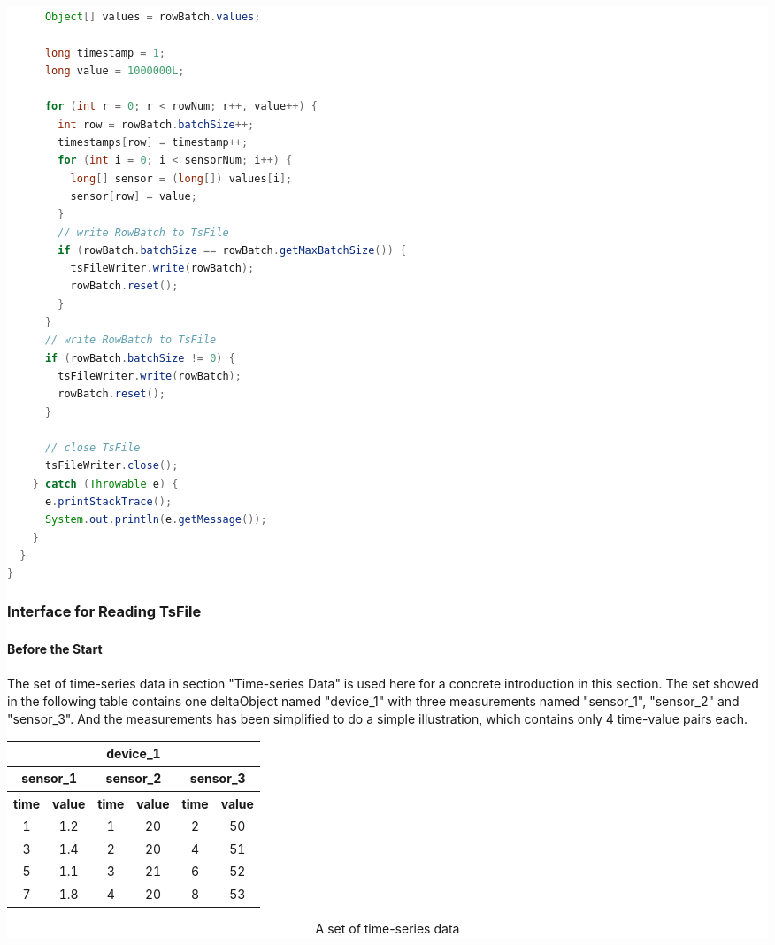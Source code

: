 ```java
      Object[] values = rowBatch.values;

      long timestamp = 1;
      long value = 1000000L;

      for (int r = 0; r < rowNum; r++, value++) {
        int row = rowBatch.batchSize++;
        timestamps[row] = timestamp++;
        for (int i = 0; i < sensorNum; i++) {
          long[] sensor = (long[]) values[i];
          sensor[row] = value;
        }
        // write RowBatch to TsFile
        if (rowBatch.batchSize == rowBatch.getMaxBatchSize()) {
          tsFileWriter.write(rowBatch);
          rowBatch.reset();
        }
      }
      // write RowBatch to TsFile
      if (rowBatch.batchSize != 0) {
        tsFileWriter.write(rowBatch);
        rowBatch.reset();
      }

      // close TsFile
      tsFileWriter.close();
    } catch (Throwable e) {
      e.printStackTrace();
      System.out.println(e.getMessage());
    }
  }
}

```

### Interface for Reading TsFile

#### Before the Start

The set of time-series data in section "Time-series Data" is used here for a concrete introduction in this section. The set showed in the following table contains one deltaObject named "device\_1" with three measurements named "sensor\_1", "sensor\_2" and "sensor\_3". And the measurements has been simplified to do a simple illustration, which contains only 4 time-value pairs each.

<center>
<table style="text-align:center">
	<tr><th colspan="6">device_1</th></tr>
	<tr><th colspan="2">sensor_1</th><th colspan="2">sensor_2</th><th colspan="2">sensor_3</th></tr>
	<tr><th>time</th><th>value</td><th>time</th><th>value</td><th>time</th><th>value</td>
	<tr><td>1</td><td>1.2</td><td>1</td><td>20</td><td>2</td><td>50</td></tr>
	<tr><td>3</td><td>1.4</td><td>2</td><td>20</td><td>4</td><td>51</td></tr>
	<tr><td>5</td><td>1.1</td><td>3</td><td>21</td><td>6</td><td>52</td></tr>
	<tr><td>7</td><td>1.8</td><td>4</td><td>20</td><td>8</td><td>53</td></tr>
</table>
<span>A set of time-series data</span>
</center>
